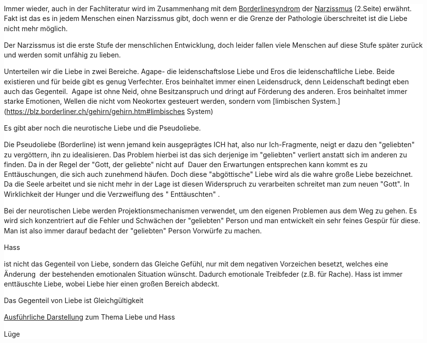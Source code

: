 Immer wieder, auch in der Fachliteratur
wird im Zusammenhang mit dem [Borderlinesyndrom](https://blz.borderliner.ch/persstoerung/persstoerung1.html) der [Narzissmus](https://blz.borderliner.ch/narz/narz1.html) (2.Seite) erwähnt. Fakt ist
das es in jedem Menschen einen Narzissmus gibt, doch wenn er die Grenze der Pathologie
überschreitet ist die Liebe nicht mehr möglich.

Der Narzissmus ist die erste Stufe
der menschlichen Entwicklung, doch leider fallen viele Menschen auf diese Stufe
später zurück und werden somit unfähig zu lieben.

Unterteilen wir die Liebe
in zwei Bereiche. Agape- die leidenschaftslose Liebe und Eros die
leidenschaftliche Liebe. Beide existieren und für beide gibt es genug Verfechter.
Eros beinhaltet immer einen Leidensdruck, denn Leidenschaft bedingt eben auch
das Gegenteil.  Agape ist ohne Neid, ohne Besitzanspruch und dringt auf Förderung
des anderen. Eros beinhaltet immer starke Emotionen, Wellen die nicht vom Neokortex
gesteuert werden, sondern vom [limbischen System.](https://blz.borderliner.ch/gehirn/gehirn.htm#limbisches System)

Es gibt aber noch die
neurotische Liebe und die Pseudoliebe.

Die Pseudoliebe
(Borderline) ist wenn
jemand kein ausgeprägtes ICH hat, also nur Ich-Fragmente, neigt er dazu den
"geliebten" zu vergöttern, ihn zu idealisieren. Das Problem hierbei
ist das sich derjenige im "geliebten" verliert anstatt sich im anderen
zu finden. Da in der Regel der "Gott, der geliebte" nicht auf  Dauer
den Erwartungen entsprechen kann kommt es zu Enttäuschungen, die sich auch
zunehmend häufen. Doch diese "abgöttische" Liebe wird als die wahre
große Liebe bezeichnet. Da die Seele arbeitet und sie nicht mehr in der Lage
ist diesen Widerspruch zu verarbeiten schreitet man zum neuen "Gott".
In Wirklichkeit der Hunger und die Verzweiflung des " Enttäuschten" .

Bei der neurotischen Liebe
werden Projektionsmechanismen verwendet, um den eigenen Problemen aus dem Weg
zu gehen. Es wird sich konzentriert auf die Fehler und Schwächen der "geliebten"
Person und man entwickelt ein sehr feines Gespür für diese. Man ist also immer
darauf bedacht der "geliebten" Person Vorwürfe zu machen.

Hass

ist nicht das Gegenteil von Liebe, sondern
das Gleiche Gefühl, nur mit dem negativen Vorzeichen besetzt, welches eine Änderung 
der bestehenden emotionalen Situation
wünscht. Dadurch emotionale Treibfeder (z.B. für Rache). Hass ist immer
enttäuschte Liebe, wobei Liebe hier einen großen Bereich abdeckt.

Das
Gegenteil von Liebe ist Gleichgültigkeit

[Ausführliche
Darstellung](https://blz.borderliner.ch/definition/liebe1.htm) zum Thema Liebe und Hass

Lüge
